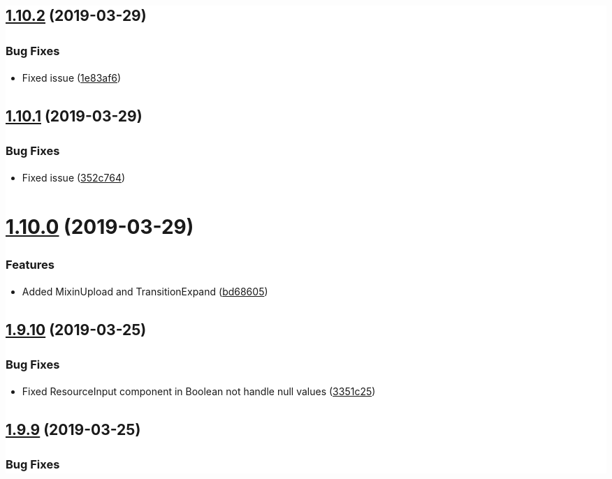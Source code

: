 

<a name="1.10.2"></a>
## [1.10.2](https://github.com/simplitech/simpli-web-sdk/compare/v1.10.1...v1.10.2) (2019-03-29)


### Bug Fixes

* Fixed issue ([1e83af6](https://github.com/simplitech/simpli-web-sdk/commit/1e83af6))



<a name="1.10.1"></a>
## [1.10.1](https://github.com/simplitech/simpli-web-sdk/compare/v1.10.0...v1.10.1) (2019-03-29)


### Bug Fixes

* Fixed issue ([352c764](https://github.com/simplitech/simpli-web-sdk/commit/352c764))



<a name="1.10.0"></a>
# [1.10.0](https://github.com/simplitech/simpli-web-sdk/compare/v1.9.10...v1.10.0) (2019-03-29)


### Features

* Added MixinUpload and TransitionExpand ([bd68605](https://github.com/simplitech/simpli-web-sdk/commit/bd68605))



<a name="1.9.10"></a>
## [1.9.10](https://github.com/simplitech/simpli-web-sdk/compare/v1.9.9...v1.9.10) (2019-03-25)


### Bug Fixes

* Fixed ResourceInput component in Boolean not handle null values ([3351c25](https://github.com/simplitech/simpli-web-sdk/commit/3351c25))



<a name="1.9.9"></a>
## [1.9.9](https://github.com/simplitech/simpli-web-sdk/compare/v1.9.8...v1.9.9) (2019-03-25)


### Bug Fixes
